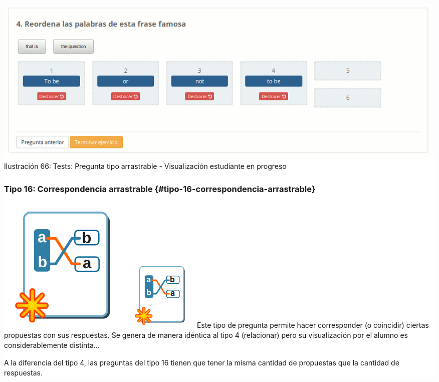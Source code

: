 ![](../assets/image49.png)Ilustración 66: Tests: Pregunta tipo arrastrable - Visualización estudiante en progreso

### Tipo 16: Correspondencia arrastrable {#tipo-16-correspondencia-arrastrable}

![](../assets/image45.svg)![](../assets/image45.png) Este tipo de pregunta permite hacer corresponder (o coincidir) ciertas propuestas con sus respuestas. Se genera de manera idéntica al tipo 4 (relacionar) pero su visualización por el alumno es considerablemente distinta…

A la diferencia del tipo 4, las preguntas del tipo 16 tienen que tener la misma cantidad de propuestas que la cantidad de respuestas.
